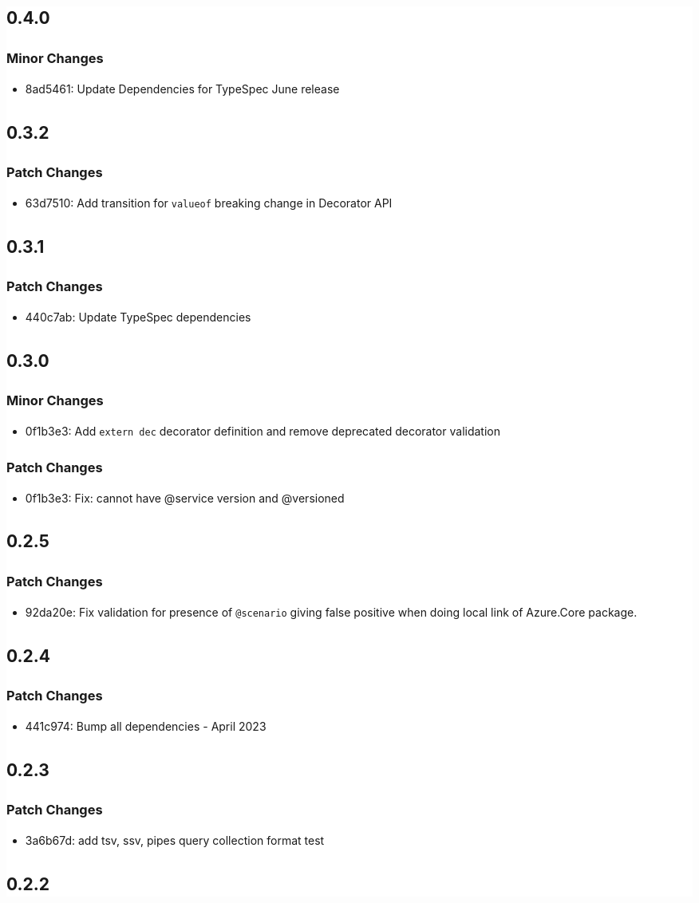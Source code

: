 ## 0.4.0

### Minor Changes

- 8ad5461: Update Dependencies for TypeSpec June release

## 0.3.2

### Patch Changes

- 63d7510: Add transition for `valueof` breaking change in Decorator API

## 0.3.1

### Patch Changes

- 440c7ab: Update TypeSpec dependencies

## 0.3.0

### Minor Changes

- 0f1b3e3: Add `extern dec` decorator definition and remove deprecated decorator validation

### Patch Changes

- 0f1b3e3: Fix: cannot have @service version and @versioned

## 0.2.5

### Patch Changes

- 92da20e: Fix validation for presence of `@scenario` giving false positive when doing local link of Azure.Core package.

## 0.2.4

### Patch Changes

- 441c974: Bump all dependencies - April 2023

## 0.2.3

### Patch Changes

- 3a6b67d: add tsv, ssv, pipes query collection format test

## 0.2.2
